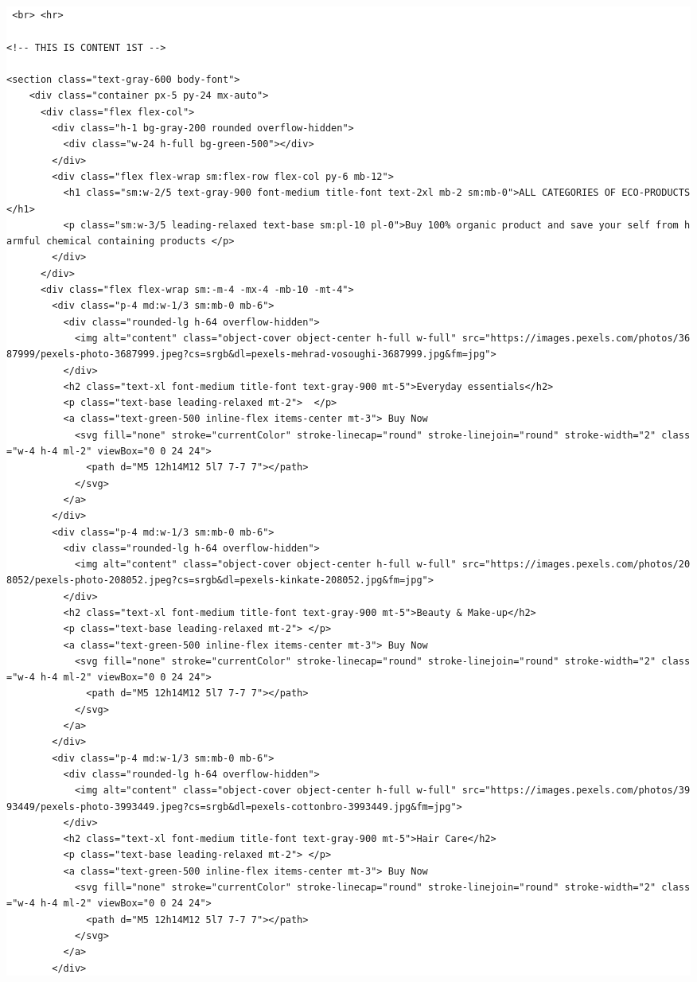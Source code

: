 









     <br> <hr>

    <!-- THIS IS CONTENT 1ST -->

    <section class="text-gray-600 body-font">
        <div class="container px-5 py-24 mx-auto">
          <div class="flex flex-col">
            <div class="h-1 bg-gray-200 rounded overflow-hidden">
              <div class="w-24 h-full bg-green-500"></div>
            </div>
            <div class="flex flex-wrap sm:flex-row flex-col py-6 mb-12">
              <h1 class="sm:w-2/5 text-gray-900 font-medium title-font text-2xl mb-2 sm:mb-0">ALL CATEGORIES OF ECO-PRODUCTS</h1>
              <p class="sm:w-3/5 leading-relaxed text-base sm:pl-10 pl-0">Buy 100% organic product and save your self from harmful chemical containing products </p>
            </div>
          </div>
          <div class="flex flex-wrap sm:-m-4 -mx-4 -mb-10 -mt-4">
            <div class="p-4 md:w-1/3 sm:mb-0 mb-6">
              <div class="rounded-lg h-64 overflow-hidden">
                <img alt="content" class="object-cover object-center h-full w-full" src="https://images.pexels.com/photos/3687999/pexels-photo-3687999.jpeg?cs=srgb&dl=pexels-mehrad-vosoughi-3687999.jpg&fm=jpg">
              </div>
              <h2 class="text-xl font-medium title-font text-gray-900 mt-5">Everyday essentials</h2>
              <p class="text-base leading-relaxed mt-2">  </p>
              <a class="text-green-500 inline-flex items-center mt-3"> Buy Now
                <svg fill="none" stroke="currentColor" stroke-linecap="round" stroke-linejoin="round" stroke-width="2" class="w-4 h-4 ml-2" viewBox="0 0 24 24">
                  <path d="M5 12h14M12 5l7 7-7 7"></path>
                </svg>
              </a>
            </div>
            <div class="p-4 md:w-1/3 sm:mb-0 mb-6">
              <div class="rounded-lg h-64 overflow-hidden">
                <img alt="content" class="object-cover object-center h-full w-full" src="https://images.pexels.com/photos/208052/pexels-photo-208052.jpeg?cs=srgb&dl=pexels-kinkate-208052.jpg&fm=jpg">
              </div>
              <h2 class="text-xl font-medium title-font text-gray-900 mt-5">Beauty & Make-up</h2>
              <p class="text-base leading-relaxed mt-2"> </p>
              <a class="text-green-500 inline-flex items-center mt-3"> Buy Now
                <svg fill="none" stroke="currentColor" stroke-linecap="round" stroke-linejoin="round" stroke-width="2" class="w-4 h-4 ml-2" viewBox="0 0 24 24">
                  <path d="M5 12h14M12 5l7 7-7 7"></path>
                </svg>
              </a>
            </div>
            <div class="p-4 md:w-1/3 sm:mb-0 mb-6">
              <div class="rounded-lg h-64 overflow-hidden">
                <img alt="content" class="object-cover object-center h-full w-full" src="https://images.pexels.com/photos/3993449/pexels-photo-3993449.jpeg?cs=srgb&dl=pexels-cottonbro-3993449.jpg&fm=jpg">
              </div>
              <h2 class="text-xl font-medium title-font text-gray-900 mt-5">Hair Care</h2>
              <p class="text-base leading-relaxed mt-2"> </p>
              <a class="text-green-500 inline-flex items-center mt-3"> Buy Now
                <svg fill="none" stroke="currentColor" stroke-linecap="round" stroke-linejoin="round" stroke-width="2" class="w-4 h-4 ml-2" viewBox="0 0 24 24">
                  <path d="M5 12h14M12 5l7 7-7 7"></path>
                </svg>
              </a>
            </div>